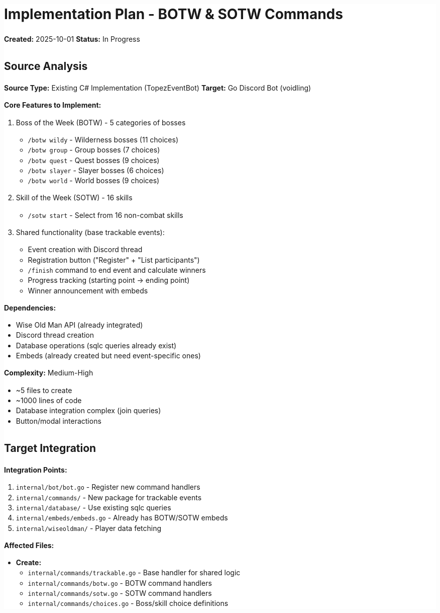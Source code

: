 # Implementation Plan - BOTW & SOTW Commands
**Created:** 2025-10-01
**Status:** In Progress

## Source Analysis

**Source Type:** Existing C# Implementation (TopezEventBot)
**Target:** Go Discord Bot (voidling)

**Core Features to Implement:**
1. Boss of the Week (BOTW) - 5 categories of bosses
   - `/botw wildy` - Wilderness bosses (11 choices)
   - `/botw group` - Group bosses (7 choices)
   - `/botw quest` - Quest bosses (9 choices)
   - `/botw slayer` - Slayer bosses (6 choices)
   - `/botw world` - World bosses (9 choices)

2. Skill of the Week (SOTW) - 16 skills
   - `/sotw start` - Select from 16 non-combat skills

3. Shared functionality (base trackable events):
   - Event creation with Discord thread
   - Registration button ("Register" + "List participants")
   - `/finish` command to end event and calculate winners
   - Progress tracking (starting point → ending point)
   - Winner announcement with embeds

**Dependencies:**
- Wise Old Man API (already integrated)
- Discord thread creation
- Database operations (sqlc queries already exist)
- Embeds (already created but need event-specific ones)

**Complexity:** Medium-High
- ~5 files to create
- ~1000 lines of code
- Database integration complex (join queries)
- Button/modal interactions

## Target Integration

**Integration Points:**
1. `internal/bot/bot.go` - Register new command handlers
2. `internal/commands/` - New package for trackable events
3. `internal/database/` - Use existing sqlc queries
4. `internal/embeds/embeds.go` - Already has BOTW/SOTW embeds
5. `internal/wiseoldman/` - Player data fetching

**Affected Files:**
- **Create:**
  - `internal/commands/trackable.go` - Base handler for shared logic
  - `internal/commands/botw.go` - BOTW command handlers
  - `internal/commands/sotw.go` - SOTW command handlers
  - `internal/commands/choices.go` - Boss/skill choice definitions
